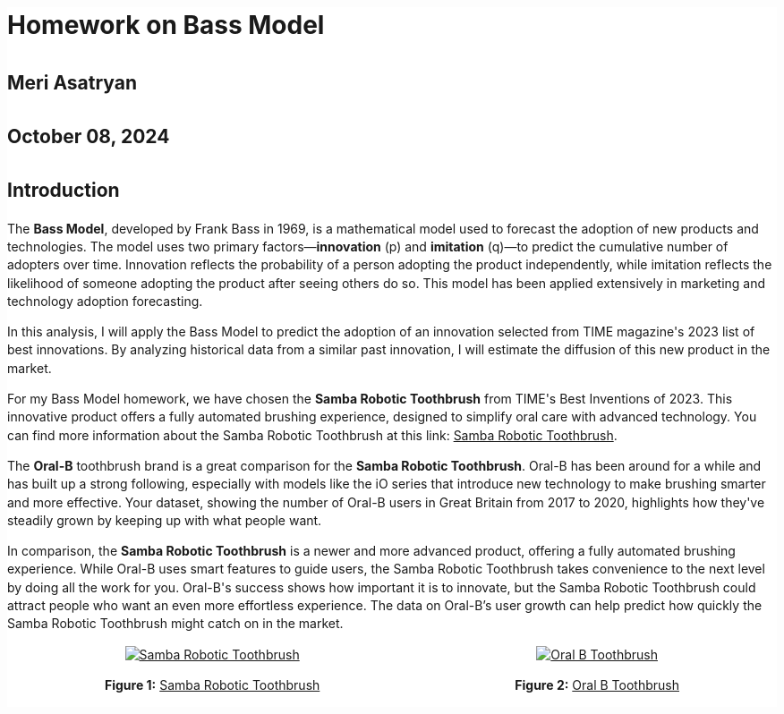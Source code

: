 # Homework on Bass Model
## Meri Asatryan
## October 08, 2024

## Introduction

The **Bass Model**, developed by Frank Bass in 1969, is a mathematical model used to forecast the adoption of new products and technologies. The model uses two primary factors—**innovation** (p) and **imitation** (q)—to predict the cumulative number of adopters over time. Innovation reflects the probability of a person adopting the product independently, while imitation reflects the likelihood of someone adopting the product after seeing others do so. This model has been applied extensively in marketing and technology adoption forecasting.

In this analysis, I will apply the Bass Model to predict the adoption of an innovation selected from TIME magazine's 2023 list of best innovations. By analyzing historical data from a similar past innovation, I will estimate the diffusion of this new product in the market.


For my Bass Model homework, we have chosen the **Samba Robotic Toothbrush** from TIME's Best Inventions of 2023. This innovative product offers a fully automated brushing experience, designed to simplify oral care with advanced technology. You can find more information about the Samba Robotic Toothbrush at this link: [Samba Robotic Toothbrush](https://time.com/collection/best-inventions-2023/6323132/samba-robotic-toothbrush/).

The **Oral-B** toothbrush brand is a great comparison for the **Samba Robotic Toothbrush**. Oral-B has been around for a while and has built up a strong following, especially with models like the iO series that introduce new technology to make brushing smarter and more effective. Your dataset, showing the number of Oral-B users in Great Britain from 2017 to 2020, highlights how they've steadily grown by keeping up with what people want.

In comparison, the **Samba Robotic Toothbrush** is a newer and more advanced product, offering a fully automated brushing experience. While Oral-B uses smart features to guide users, the Samba Robotic Toothbrush takes convenience to the next level by doing all the work for you. Oral-B's success shows how important it is to innovate, but the Samba Robotic Toothbrush could attract people who want an even more effortless experience. The data on Oral-B’s user growth can help predict how quickly the Samba Robotic Toothbrush might catch on in the market.

<div style="display: flex; justify-content: space-around;">
    <div style="text-align: center;">
        <a href="https://time.com/collection/best-inventions-2023/6323132/samba-robotic-toothbrush/" target="_blank">
            <img src="../img/samba_robotic_toothbrush.jpg" alt="Samba Robotic Toothbrush" width="320">
        </a>
        <p><strong>Figure 1:</strong> <a href="https://time.com/collection/best-inventions-2023/6323132/samba-robotic-toothbrush/" target="_blank">Samba Robotic Toothbrush</a></p>
    </div>
    <div style="text-align: center;">
        <a href="https://www.oralb.co.uk/en-gb" target="_blank">
            <img src="../img/oral_b_toothbrush.jpg" alt="Oral B Toothbrush" width="600">
        </a>
        <p><strong>Figure 2:</strong> <a href="https://www.oralb.co.uk/en-gb" target="_blank">Oral B Toothbrush</a></p>
    </div>
</div>

